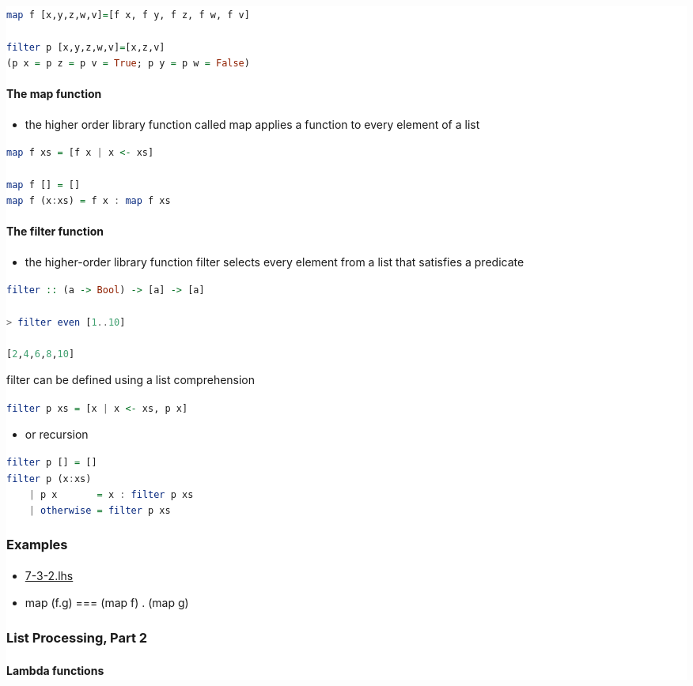 ```hs
map f [x,y,z,w,v]=[f x, f y, f z, f w, f v]

filter p [x,y,z,w,v]=[x,z,v]
(p x = p z = p v = True; p y = p w = False)
```

#### The map function

- the higher order library function called map applies a function to every element of a list

```hs
map f xs = [f x | x <- xs]

map f [] = []
map f (x:xs) = f x : map f xs
```


#### The filter function

- the higher-order library function filter selects every element from a list that satisfies a predicate

```hs
filter :: (a -> Bool) -> [a] -> [a]

> filter even [1..10]

[2,4,6,8,10]
```

filter can be defined using a list comprehension

```hs
filter p xs = [x | x <- xs, p x]
```

- or recursion

```hs
filter p [] = []
filter p (x:xs)
    | p x       = x : filter p xs
    | otherwise = filter p xs
```

### Examples

- [7-3-2.lhs](./7-3-2.lhs)


- map (f.g) === (map f) . (map g)


### List Processing, Part 2

#### Lambda functions
